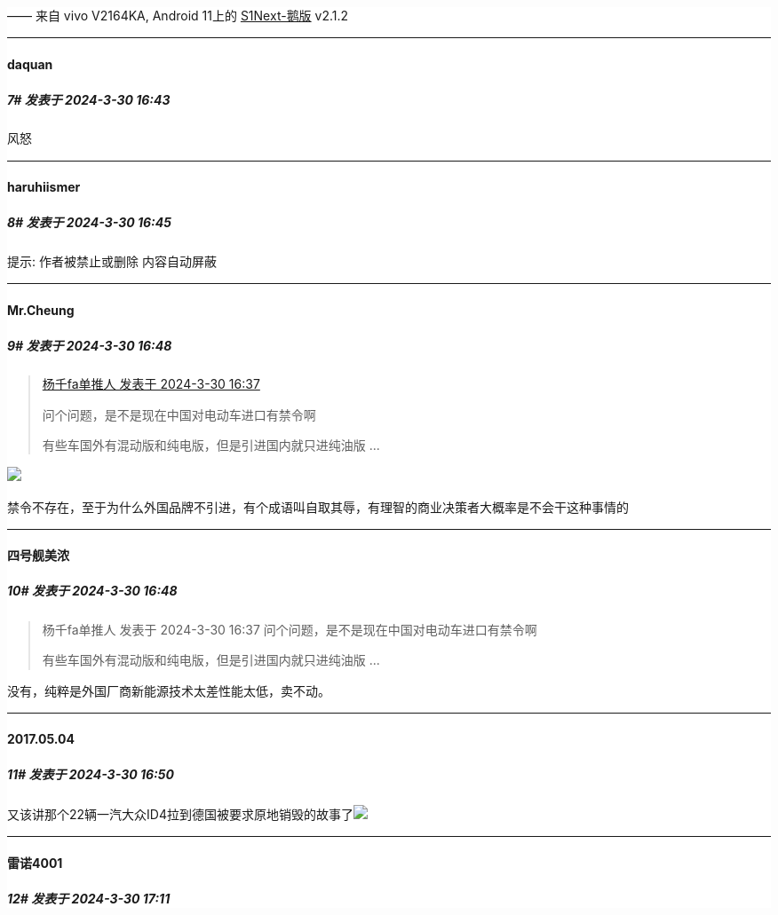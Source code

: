 —— 来自 vivo V2164KA, Android 11上的 [S1Next-鹅版](https://github.com/ykrank/S1-Next/releases) v2.1.2

*****

####  daquan  
##### 7#       发表于 2024-3-30 16:43

风怒

*****

####  haruhiismer  
##### 8#       发表于 2024-3-30 16:45

提示: 作者被禁止或删除 内容自动屏蔽

*****

####  Mr.Cheung  
##### 9#       发表于 2024-3-30 16:48

<blockquote><a href="httphttps://bbs.saraba1st.com/2b/forum.php?mod=redirect&amp;goto=findpost&amp;pid=64428880&amp;ptid=2177827" target="_blank">杨千fa单推人 发表于 2024-3-30 16:37</a>

问个问题，是不是现在中国对电动车进口有禁令啊

有些车国外有混动版和纯电版，但是引进国内就只进纯油版 ...</blockquote>
<img src="https://static.saraba1st.com/image/smiley/face2017/015.png" referrerpolicy="no-referrer">

禁令不存在，至于为什么外国品牌不引进，有个成语叫自取其辱，有理智的商业决策者大概率是不会干这种事情的

*****

####  四号舰美浓  
##### 10#       发表于 2024-3-30 16:48

<blockquote>杨千fa单推人 发表于 2024-3-30 16:37
问个问题，是不是现在中国对电动车进口有禁令啊

有些车国外有混动版和纯电版，但是引进国内就只进纯油版 ...</blockquote>
没有，纯粹是外国厂商新能源技术太差性能太低，卖不动。

*****

####  2017.05.04  
##### 11#       发表于 2024-3-30 16:50

又该讲那个22辆一汽大众ID4拉到德国被要求原地销毁的故事了<img src="https://static.saraba1st.com/image/smiley/face2017/065.png" referrerpolicy="no-referrer">

*****

####  雷诺4001  
##### 12#       发表于 2024-3-30 17:11
